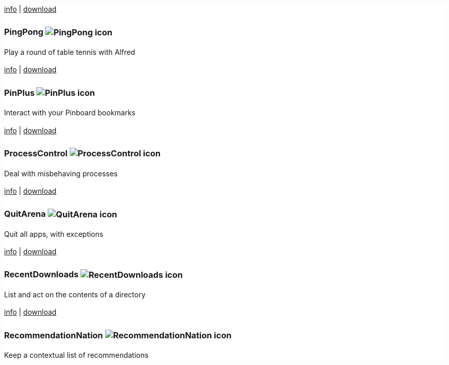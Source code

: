 [info](https://github.com/vitorgalvao/alfred-workflows/tree/master/PlayAddress) | [download](https://raw.githubusercontent.com/vitorgalvao/alfred-workflows/master/PlayAddress/PlayAddress.alfredworkflow)

### PingPong <img src='https://raw.githubusercontent.com/vitorgalvao/alfred-workflows/master/PingPong/source/icon.png' width='60' align='center' alt='PingPong icon'>
Play a round of table tennis with Alfred

[info](https://github.com/vitorgalvao/alfred-workflows/tree/master/PingPong) | [download](https://raw.githubusercontent.com/vitorgalvao/alfred-workflows/master/PingPong/PingPong.alfredworkflow)

### PinPlus <img src='https://raw.githubusercontent.com/vitorgalvao/alfred-workflows/master/PinPlus/source/icon.png' width='60' align='center' alt='PinPlus icon'>
Interact with your Pinboard bookmarks

[info](https://github.com/vitorgalvao/alfred-workflows/tree/master/PinPlus) | [download](https://raw.githubusercontent.com/vitorgalvao/alfred-workflows/master/PinPlus/PinPlus.alfredworkflow)

### ProcessControl <img src='https://raw.githubusercontent.com/vitorgalvao/alfred-workflows/master/ProcessControl/source/icon.png' width='60' align='center' alt='ProcessControl icon'>
Deal with misbehaving processes

[info](https://github.com/vitorgalvao/alfred-workflows/tree/master/ProcessControl) | [download](https://raw.githubusercontent.com/vitorgalvao/alfred-workflows/master/ProcessControl/ProcessControl.alfredworkflow)

### QuitArena <img src='https://raw.githubusercontent.com/vitorgalvao/alfred-workflows/master/QuitArena/source/icon.png' width='60' align='center' alt='QuitArena icon'>
Quit all apps, with exceptions

[info](https://github.com/vitorgalvao/alfred-workflows/tree/master/QuitArena) | [download](https://raw.githubusercontent.com/vitorgalvao/alfred-workflows/master/QuitArena/QuitArena.alfredworkflow)

### RecentDownloads <img src='https://raw.githubusercontent.com/vitorgalvao/alfred-workflows/master/RecentDownloads/source/icon.png' width='60' align='center' alt='RecentDownloads icon'>
List and act on the contents of a directory

[info](https://github.com/vitorgalvao/alfred-workflows/tree/master/RecentDownloads) | [download](https://raw.githubusercontent.com/vitorgalvao/alfred-workflows/master/RecentDownloads/RecentDownloads.alfredworkflow)

### RecommendationNation <img src='https://raw.githubusercontent.com/vitorgalvao/alfred-workflows/master/RecommendationNation/source/icon.png' width='60' align='center' alt='RecommendationNation icon'>
Keep a contextual list of recommendations
